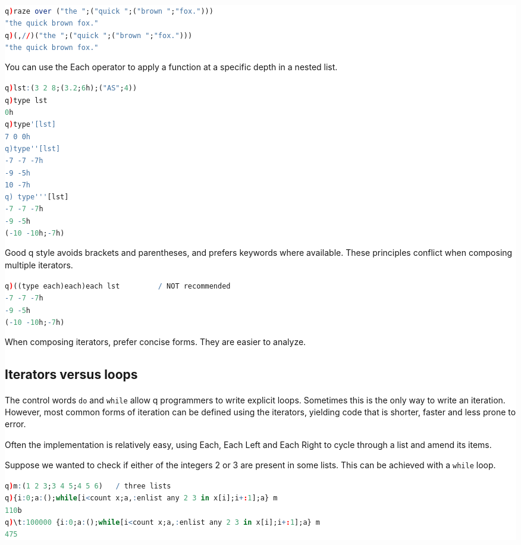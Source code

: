 ```q
q)raze over ("the ";("quick ";("brown ";"fox.")))
"the quick brown fox."
q)(,//)("the ";("quick ";("brown ";"fox.")))
"the quick brown fox."
```

You can use the Each operator to apply a function at a specific depth in a nested list.

```q
q)lst:(3 2 8;(3.2;6h);("AS";4))
q)type lst
0h
q)type'[lst]
7 0 0h
q)type''[lst]
-7 -7 -7h
-9 -5h
10 -7h
q) type'''[lst]
-7 -7 -7h
-9 -5h
(-10 -10h;-7h)
```

Good q style avoids brackets and parentheses, and prefers keywords where available. These principles conflict when composing multiple iterators.

```q
q)((type each)each)each lst         / NOT recommended
-7 -7 -7h
-9 -5h
(-10 -10h;-7h)
```

When composing iterators, prefer concise forms. They are easier to analyze. 


## Iterators versus loops

The control words `do` and `while` allow q programmers to write explicit loops. Sometimes this is the only way to write an iteration. However, most common forms of iteration can be defined using the iterators, yielding code that is shorter, faster and less prone to error. 

Often the implementation is relatively easy, using Each, Each Left and Each Right to cycle through a list and amend its items. 

Suppose we wanted to check if either of the integers 2 or 3 are present in some lists. This can be achieved with a `while` loop.

```q
q)m:(1 2 3;3 4 5;4 5 6)   / three lists
q){i:0;a:();while[i<count x;a,:enlist any 2 3 in x[i];i+:1];a} m
110b
q)\t:100000 {i:0;a:();while[i<count x;a,:enlist any 2 3 in x[i];i+:1];a} m
475
```
